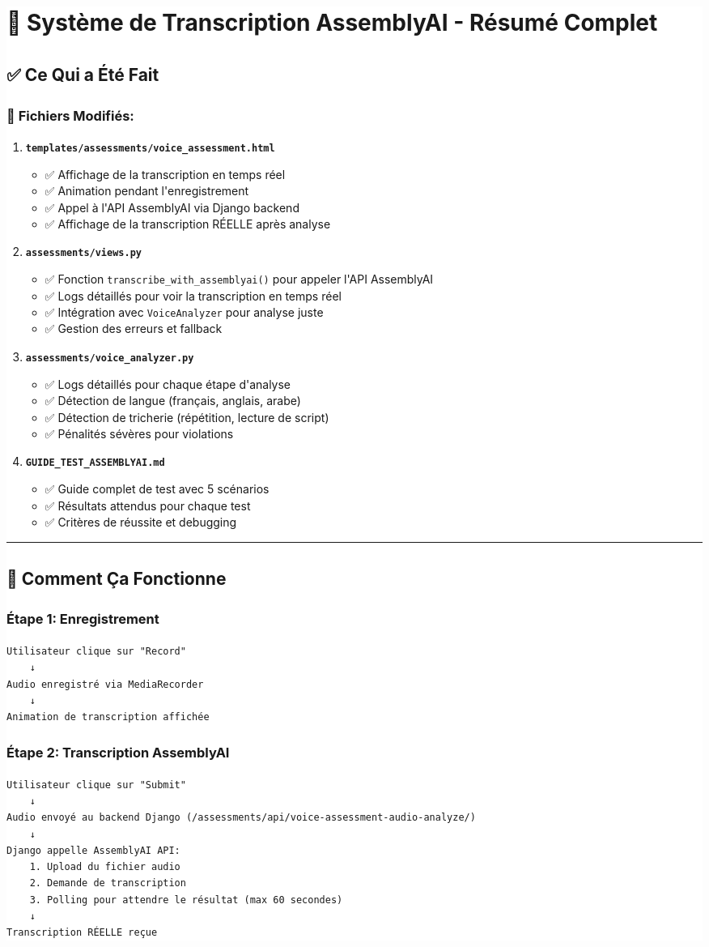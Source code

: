 # 🎯 Système de Transcription AssemblyAI - Résumé Complet

## ✅ Ce Qui a Été Fait

### 📝 **Fichiers Modifiés**:

1. **`templates/assessments/voice_assessment.html`**
   - ✅ Affichage de la transcription en temps réel
   - ✅ Animation pendant l'enregistrement
   - ✅ Appel à l'API AssemblyAI via Django backend
   - ✅ Affichage de la transcription RÉELLE après analyse

2. **`assessments/views.py`**
   - ✅ Fonction `transcribe_with_assemblyai()` pour appeler l'API AssemblyAI
   - ✅ Logs détaillés pour voir la transcription en temps réel
   - ✅ Intégration avec `VoiceAnalyzer` pour analyse juste
   - ✅ Gestion des erreurs et fallback

3. **`assessments/voice_analyzer.py`**
   - ✅ Logs détaillés pour chaque étape d'analyse
   - ✅ Détection de langue (français, anglais, arabe)
   - ✅ Détection de tricherie (répétition, lecture de script)
   - ✅ Pénalités sévères pour violations

4. **`GUIDE_TEST_ASSEMBLYAI.md`**
   - ✅ Guide complet de test avec 5 scénarios
   - ✅ Résultats attendus pour chaque test
   - ✅ Critères de réussite et debugging

---

## 🔄 Comment Ça Fonctionne

### **Étape 1: Enregistrement**
```
Utilisateur clique sur "Record" 
    ↓
Audio enregistré via MediaRecorder
    ↓
Animation de transcription affichée
```

### **Étape 2: Transcription AssemblyAI**
```
Utilisateur clique sur "Submit"
    ↓
Audio envoyé au backend Django (/assessments/api/voice-assessment-audio-analyze/)
    ↓
Django appelle AssemblyAI API:
    1. Upload du fichier audio
    2. Demande de transcription
    3. Polling pour attendre le résultat (max 60 secondes)
    ↓
Transcription RÉELLE reçue
```
